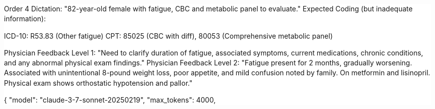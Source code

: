 Order 4
Dictation: "82-year-old female with fatigue, CBC and metabolic panel to evaluate."
Expected Coding (but inadequate information):

ICD-10: R53.83 (Other fatigue)
CPT: 85025 (CBC with diff), 80053 (Comprehensive metabolic panel)

Physician Feedback Level 1: "Need to clarify duration of fatigue, associated symptoms, current medications, chronic conditions, and any abnormal physical exam findings."
Physician Feedback Level 2: "Fatigue present for 2 months, gradually worsening. Associated with unintentional 8-pound weight loss, poor appetite, and mild confusion noted by family. On metformin and lisinopril. Physical exam shows orthostatic hypotension and pallor."




{
  "model": "claude-3-7-sonnet-20250219",
  "max_tokens": 4000,